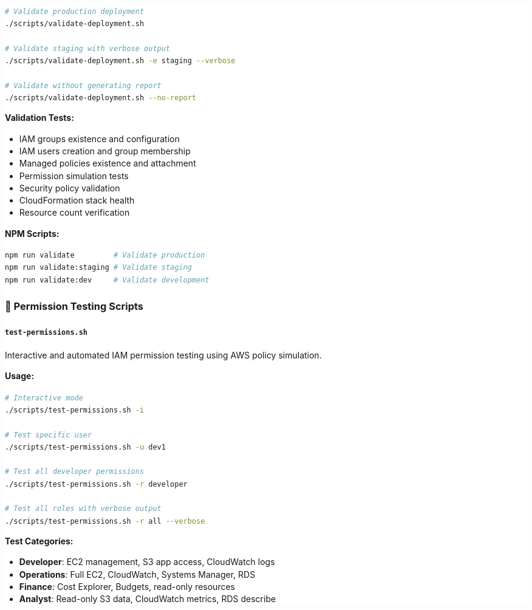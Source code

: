 ```bash
# Validate production deployment
./scripts/validate-deployment.sh

# Validate staging with verbose output
./scripts/validate-deployment.sh -e staging --verbose

# Validate without generating report
./scripts/validate-deployment.sh --no-report
```

**Validation Tests:**

- IAM groups existence and configuration
- IAM users creation and group membership
- Managed policies existence and attachment
- Permission simulation tests
- Security policy validation
- CloudFormation stack health
- Resource count verification

**NPM Scripts:**

```bash
npm run validate         # Validate production
npm run validate:staging # Validate staging
npm run validate:dev     # Validate development
```

### 🧪 Permission Testing Scripts

#### `test-permissions.sh`

Interactive and automated IAM permission testing using AWS policy simulation.

**Usage:**

```bash
# Interactive mode
./scripts/test-permissions.sh -i

# Test specific user
./scripts/test-permissions.sh -u dev1

# Test all developer permissions
./scripts/test-permissions.sh -r developer

# Test all roles with verbose output
./scripts/test-permissions.sh -r all --verbose
```

**Test Categories:**

- **Developer**: EC2 management, S3 app access, CloudWatch logs
- **Operations**: Full EC2, CloudWatch, Systems Manager, RDS
- **Finance**: Cost Explorer, Budgets, read-only resources
- **Analyst**: Read-only S3 data, CloudWatch metrics, RDS describe
